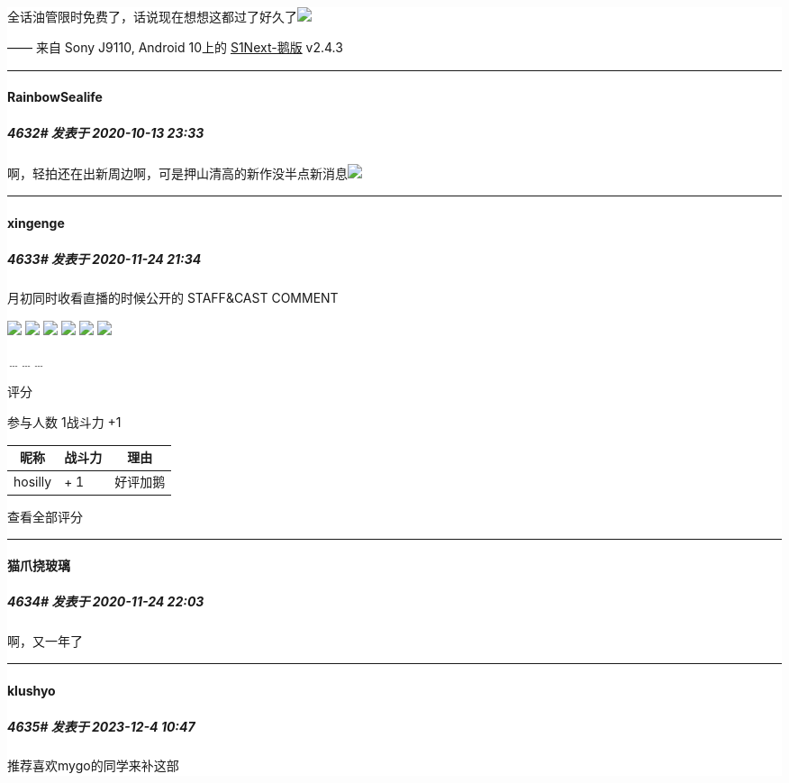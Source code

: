 全话油管限时免费了，话说现在想想这都过了好久了<img src="https://static.saraba1st.com/image/smiley/face2017/010.png" referrerpolicy="no-referrer">

—— 来自 Sony J9110, Android 10上的 [S1Next-鹅版](https://github.com/ykrank/S1-Next/releases) v2.4.3

*****

####  RainbowSealife  
##### 4632#       发表于 2020-10-13 23:33

啊，轻拍还在出新周边啊，可是押山清高的新作没半点新消息<img src="https://static.saraba1st.com/image/smiley/face2017/004.gif" referrerpolicy="no-referrer">

*****

####  xingenge  
##### 4633#       发表于 2020-11-24 21:34

月初同时收看直播的时候公开的 STAFF&amp;CAST COMMENT

<img src="https://p.sda1.dev/0/52351751088b52d5f28a8224bf2fbf2d/Enl3XUqUcAESPgc.jpg" referrerpolicy="no-referrer">
<img src="https://p.sda1.dev/0/a5a33a9467d0507ae79968fdeced438d/Enl3XUqVEAEAZTZ.jpg" referrerpolicy="no-referrer">
<img src="https://p.sda1.dev/0/dfeeaec0e2e7887ef47235ca56fbce27/Enl3XUsVoAInQgo.jpg" referrerpolicy="no-referrer">
<img src="https://p.sda1.dev/0/7c8b305d7c289a02ec47cb00929484d9/Enl3yoIVQAA2fLY.jpg" referrerpolicy="no-referrer">
<img src="https://p.sda1.dev/0/00bd44f9b2d25f103495d22b813f0c9e/Enl3yolVEAICZqy.jpg" referrerpolicy="no-referrer">
<img src="https://p.sda1.dev/0/cab0a0671ba4bcb8334a782c10536bd2/Enl31AiVEAA1stF.jpg" referrerpolicy="no-referrer">

﹍﹍﹍

评分

 参与人数 1战斗力 +1

|昵称|战斗力|理由|
|----|---|---|
| hosilly| + 1|好评加鹅|

查看全部评分

*****

####  猫爪挠玻璃  
##### 4634#       发表于 2020-11-24 22:03

啊，又一年了

*****

####  klushyo  
##### 4635#       发表于 2023-12-4 10:47

推荐喜欢mygo的同学来补这部

